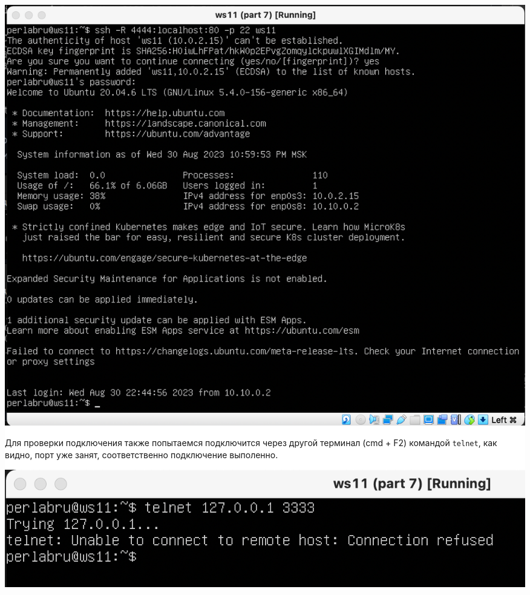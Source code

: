 ![prt_83_remote_tcp](misc/prt_83_remote_tcp.png)

Для проверки подключения также попытаемся подключится через другой терминал (cmd + F2) командой `telnet`, как видно, порт уже занят, соответственно подключение выполенно.

![prt_84_closed_port](misc/prt_84_closed_port.png)

